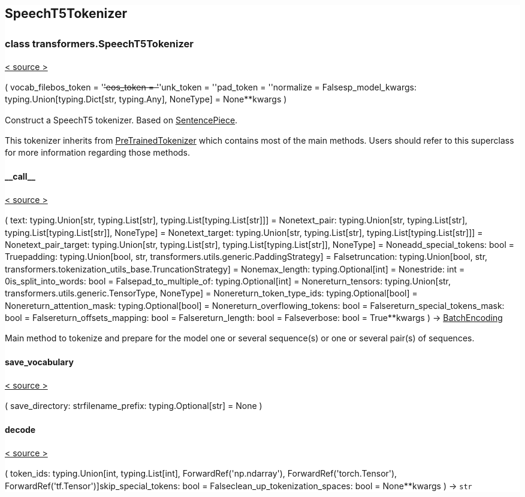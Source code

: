 ## SpeechT5Tokenizer

### class transformers.SpeechT5Tokenizer

[< source \>](https://github.com/huggingface/transformers/blob/v4.34.0/src/transformers/models/speecht5/tokenization_speecht5.py#L48)

( vocab\_filebos\_token = '<s>'eos\_token = '</s>'unk\_token = '<unk>'pad\_token = '<pad>'normalize = Falsesp\_model\_kwargs: typing.Union\[typing.Dict\[str, typing.Any\], NoneType\] = None\*\*kwargs )

Construct a SpeechT5 tokenizer. Based on [SentencePiece](https://github.com/google/sentencepiece).

This tokenizer inherits from [PreTrainedTokenizer](/docs/transformers/v4.34.0/en/main_classes/tokenizer#transformers.PreTrainedTokenizer) which contains most of the main methods. Users should refer to this superclass for more information regarding those methods.

#### \_\_call\_\_

[< source \>](https://github.com/huggingface/transformers/blob/v4.34.0/src/transformers/tokenization_utils_base.py#L2732)

( text: typing.Union\[str, typing.List\[str\], typing.List\[typing.List\[str\]\]\] = Nonetext\_pair: typing.Union\[str, typing.List\[str\], typing.List\[typing.List\[str\]\], NoneType\] = Nonetext\_target: typing.Union\[str, typing.List\[str\], typing.List\[typing.List\[str\]\]\] = Nonetext\_pair\_target: typing.Union\[str, typing.List\[str\], typing.List\[typing.List\[str\]\], NoneType\] = Noneadd\_special\_tokens: bool = Truepadding: typing.Union\[bool, str, transformers.utils.generic.PaddingStrategy\] = Falsetruncation: typing.Union\[bool, str, transformers.tokenization\_utils\_base.TruncationStrategy\] = Nonemax\_length: typing.Optional\[int\] = Nonestride: int = 0is\_split\_into\_words: bool = Falsepad\_to\_multiple\_of: typing.Optional\[int\] = Nonereturn\_tensors: typing.Union\[str, transformers.utils.generic.TensorType, NoneType\] = Nonereturn\_token\_type\_ids: typing.Optional\[bool\] = Nonereturn\_attention\_mask: typing.Optional\[bool\] = Nonereturn\_overflowing\_tokens: bool = Falsereturn\_special\_tokens\_mask: bool = Falsereturn\_offsets\_mapping: bool = Falsereturn\_length: bool = Falseverbose: bool = True\*\*kwargs ) → [BatchEncoding](/docs/transformers/v4.34.0/en/main_classes/tokenizer#transformers.BatchEncoding)

Main method to tokenize and prepare for the model one or several sequence(s) or one or several pair(s) of sequences.

#### save\_vocabulary

[< source \>](https://github.com/huggingface/transformers/blob/v4.34.0/src/transformers/models/speecht5/tokenization_speecht5.py#L214)

( save\_directory: strfilename\_prefix: typing.Optional\[str\] = None )

#### decode

[< source \>](https://github.com/huggingface/transformers/blob/v4.34.0/src/transformers/tokenization_utils_base.py#L3724)

( token\_ids: typing.Union\[int, typing.List\[int\], ForwardRef('np.ndarray'), ForwardRef('torch.Tensor'), ForwardRef('tf.Tensor')\]skip\_special\_tokens: bool = Falseclean\_up\_tokenization\_spaces: bool = None\*\*kwargs ) → `str`
